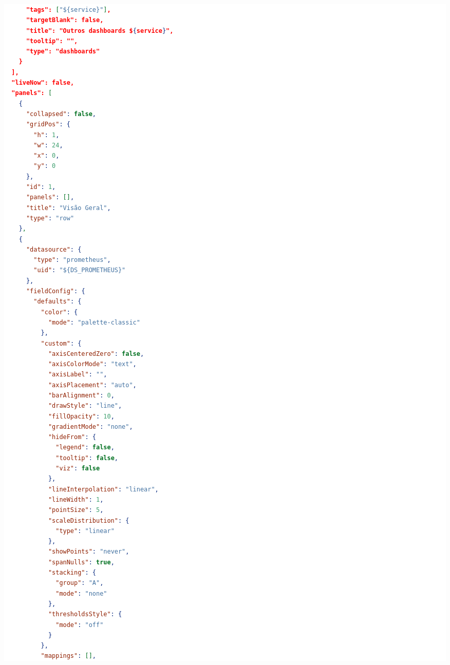 ```json
      "tags": ["${service}"],
      "targetBlank": false,
      "title": "Outros dashboards ${service}",
      "tooltip": "",
      "type": "dashboards"
    }
  ],
  "liveNow": false,
  "panels": [
    {
      "collapsed": false,
      "gridPos": {
        "h": 1,
        "w": 24,
        "x": 0,
        "y": 0
      },
      "id": 1,
      "panels": [],
      "title": "Visão Geral",
      "type": "row"
    },
    {
      "datasource": {
        "type": "prometheus",
        "uid": "${DS_PROMETHEUS}"
      },
      "fieldConfig": {
        "defaults": {
          "color": {
            "mode": "palette-classic"
          },
          "custom": {
            "axisCenteredZero": false,
            "axisColorMode": "text",
            "axisLabel": "",
            "axisPlacement": "auto",
            "barAlignment": 0,
            "drawStyle": "line",
            "fillOpacity": 10,
            "gradientMode": "none",
            "hideFrom": {
              "legend": false,
              "tooltip": false,
              "viz": false
            },
            "lineInterpolation": "linear",
            "lineWidth": 1,
            "pointSize": 5,
            "scaleDistribution": {
              "type": "linear"
            },
            "showPoints": "never",
            "spanNulls": true,
            "stacking": {
              "group": "A",
              "mode": "none"
            },
            "thresholdsStyle": {
              "mode": "off"
            }
          },
          "mappings": [],
```